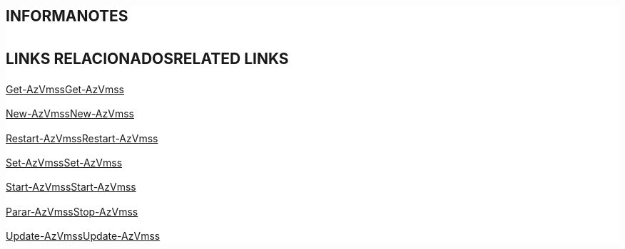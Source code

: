 ## <span data-ttu-id="b3198-142">INFORMA</span><span class="sxs-lookup"><span data-stu-id="b3198-142">NOTES</span></span>

## <span data-ttu-id="b3198-143">LINKS RELACIONADOS</span><span class="sxs-lookup"><span data-stu-id="b3198-143">RELATED LINKS</span></span>

[<span data-ttu-id="b3198-144">Get-AzVmss</span><span class="sxs-lookup"><span data-stu-id="b3198-144">Get-AzVmss</span></span>](./Get-AzVmss.md)

[<span data-ttu-id="b3198-145">New-AzVmss</span><span class="sxs-lookup"><span data-stu-id="b3198-145">New-AzVmss</span></span>](./New-AzVmss.md)

[<span data-ttu-id="b3198-146">Restart-AzVmss</span><span class="sxs-lookup"><span data-stu-id="b3198-146">Restart-AzVmss</span></span>](./Restart-AzVmss.md)

[<span data-ttu-id="b3198-147">Set-AzVmss</span><span class="sxs-lookup"><span data-stu-id="b3198-147">Set-AzVmss</span></span>](./Set-AzVmss.md)

[<span data-ttu-id="b3198-148">Start-AzVmss</span><span class="sxs-lookup"><span data-stu-id="b3198-148">Start-AzVmss</span></span>](./Start-AzVmss.md)

[<span data-ttu-id="b3198-149">Parar-AzVmss</span><span class="sxs-lookup"><span data-stu-id="b3198-149">Stop-AzVmss</span></span>](./Stop-AzVmss.md)

[<span data-ttu-id="b3198-150">Update-AzVmss</span><span class="sxs-lookup"><span data-stu-id="b3198-150">Update-AzVmss</span></span>](./Update-AzVmss.md)


